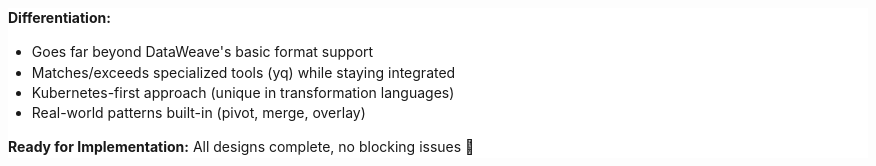 **Differentiation:**
- Goes far beyond DataWeave's basic format support
- Matches/exceeds specialized tools (yq) while staying integrated
- Kubernetes-first approach (unique in transformation languages)
- Real-world patterns built-in (pivot, merge, overlay)

**Ready for Implementation:** All designs complete, no blocking issues 🎯
